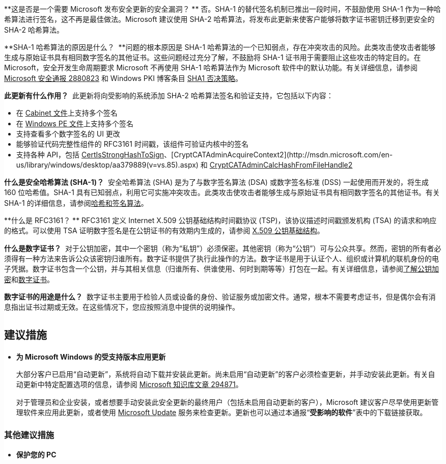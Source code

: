 **这是否是一个需要 Microsoft 发布安全更新的安全漏洞？ **
否。SHA-1 的替代签名机制已推出一段时间，不鼓励使用 SHA-1 作为一种哈希算法进行签名，这不再是最佳做法。Microsoft 建议使用 SHA-2 哈希算法，将发布此更新来使客户能够将数字证书密钥迁移到更安全的 SHA-2 哈希算法。

**SHA-1 哈希算法的原因是什么？ 
**问题的根本原因是 SHA-1 哈希算法的一个已知弱点，存在冲突攻击的风险。此类攻击使攻击者能够生成与原始证书具有相同数字签名的其他证书。这些问题经过充分了解，不鼓励将 SHA-1 证书用于需要阻止这些攻击的特定目的。在 Microsoft，安全开发生命周期要求 Microsoft 不再使用 SHA-1 哈希算法作为 Microsoft 软件中的默认功能。有关详细信息，请参阅 [Microsoft 安全通报 2880823](https://technet.microsoft.com/security/advisory/2880823) 和 Windows PKI 博客条目 [SHA1 否决策略](http://blogs.technet.com/b/pki/archive/2013/11/12/sha1-deprecation-policy.aspx)。

**此更新有什么作用？** 
此更新将向受影响的系统添加 SHA-2 哈希算法签名和验证支持，它包括以下内容：

-   在 [Cabinet 文件](http://msdn.microsoft.com/en-us/library/aa367841(v=vs.85).aspx)上支持多个签名
-   在 [Windows PE 文件](http://msdn.microsoft.com/en-us/library/ms940812(v=winembedded.5).aspx)上支持多个签名
-   支持查看多个数字签名的 UI 更改
-   能够验证代码完整性组件的 RFC3161 时间戳，该组件可验证内核中的签名
-   支持各种 API，包括 [CertIsStrongHashToSign](http://msdn.microsoft.com/en-us/library/windows/desktop/hh870260(v=vs.85).aspx)、[CryptCATAdminAcquireContext2](http://msdn.microsoft.com/en-us/library/windows/desktop/aa379889(v=vs.85).aspx) 和 [CryptCATAdminCalcHashFromFileHandle2](http://msdn.microsoft.com/en-us/library/windows/desktop/hh968151(v=vs.85).aspx)

**什么是安全哈希算法 (SHA-1)？** 
安全哈希算法 (SHA) 是为了与数字签名算法 (DSA) 或数字签名标准 (DSS) 一起使用而开发的，将生成 160 位哈希值。SHA-1 具有已知弱点，利用它可实施冲突攻击。此类攻击使攻击者能够生成与原始证书具有相同数字签名的其他证书。有关 SHA-1 的详细信息，请参阅[哈希和签名算法](http://msdn.microsoft.com/en-us/library/windows/desktop/aa382459(v=vs.85).aspx)。

**什么是 RFC3161？ **
RFC3161 定义 Internet X.509 公钥基础结构时间戳协议 (TSP)，该协议描述时间戳颁发机构 (TSA) 的请求和响应的格式。可以使用 TSA 证明数字签名是在公钥证书的有效期内生成的，请参阅 [X.509 公钥基础结构](http://www.ietf.org/rfc/rfc3161.txt)。

**什么是数字证书？** 
对于公钥加密，其中一个密钥（称为“私钥”）必须保密。其他密钥（称为“公钥”）可与公众共享。然而，密钥的所有者必须得有一种方法来告诉公众该密钥归谁所有。数字证书提供了执行此操作的方法。数字证书是用于认证个人、组织或计算机的联机身份的电子凭据。数字证书包含一个公钥，并与其相关信息（归谁所有、供谁使用、何时到期等等）打包在一起。有关详细信息，请参阅[了解公钥加密](http://technet.microsoft.com/library/aa998077)和[数字证书](http://technet.microsoft.com/en-us/library/cc962029.aspx)。

**数字证书的用途是什么？** 
数字证书主要用于检验人员或设备的身份、验证服务或加密文件。通常，根本不需要考虑证书，但是偶尔会有消息指出证书过期或无效。在这些情况下，您应按照消息中提供的说明操作。

建议措施
--------

<span id="sectionToggle3"></span>
-   **为 Microsoft Windows 的受支持版本应用更新**

    大部分客户已启用“自动更新”，系统将自动下载并安装此更新。尚未启用“自动更新”的客户必须检查更新，并手动安装此更新。有关自动更新中特定配置选项的信息，请参阅 [Microsoft 知识库文章 294871](https://support.microsoft.com/kb/294871)。

    对于管理员和企业安装，或者想要手动安装此安全更新的最终用户（包括未启用自动更新的客户），Microsoft 建议客户尽早使用更新管理软件来应用此更新，或者使用 [Microsoft Update](http://go.microsoft.com/fwlink/?linkid=40747) 服务来检查更新。更新也可以通过本通报“**受影响的软件**”表中的下载链接获取。

### 其他建议措施

-   **保护您的 PC**
